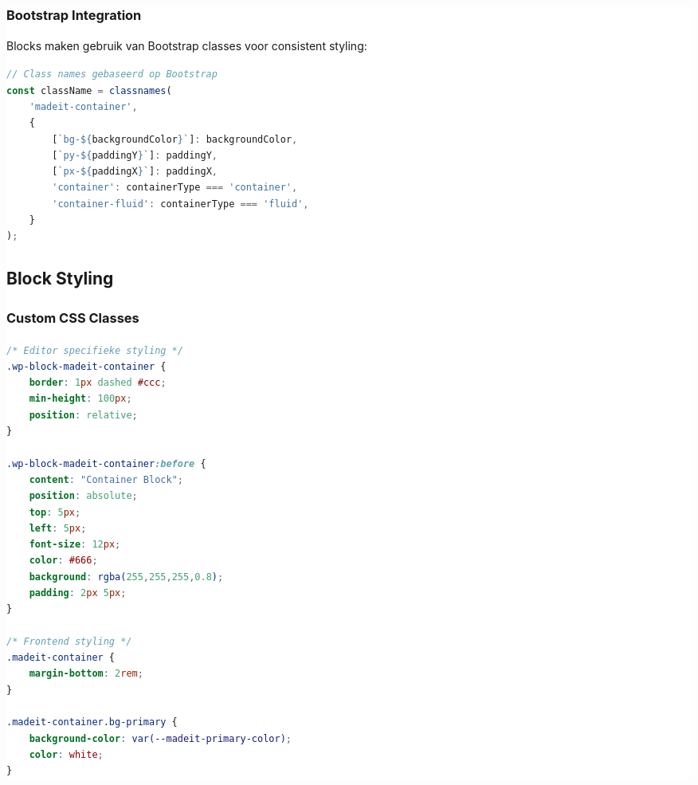 ```javascript
```

### Bootstrap Integration
Blocks maken gebruik van Bootstrap classes voor consistent styling:

```javascript
// Class names gebaseerd op Bootstrap
const className = classnames(
    'madeit-container',
    {
        [`bg-${backgroundColor}`]: backgroundColor,
        [`py-${paddingY}`]: paddingY,
        [`px-${paddingX}`]: paddingX,
        'container': containerType === 'container',
        'container-fluid': containerType === 'fluid',
    }
);
```

## Block Styling

### Custom CSS Classes
```css
/* Editor specifieke styling */
.wp-block-madeit-container {
    border: 1px dashed #ccc;
    min-height: 100px;
    position: relative;
}

.wp-block-madeit-container:before {
    content: "Container Block";
    position: absolute;
    top: 5px;
    left: 5px;
    font-size: 12px;
    color: #666;
    background: rgba(255,255,255,0.8);
    padding: 2px 5px;
}

/* Frontend styling */
.madeit-container {
    margin-bottom: 2rem;
}

.madeit-container.bg-primary {
    background-color: var(--madeit-primary-color);
    color: white;
}
```
